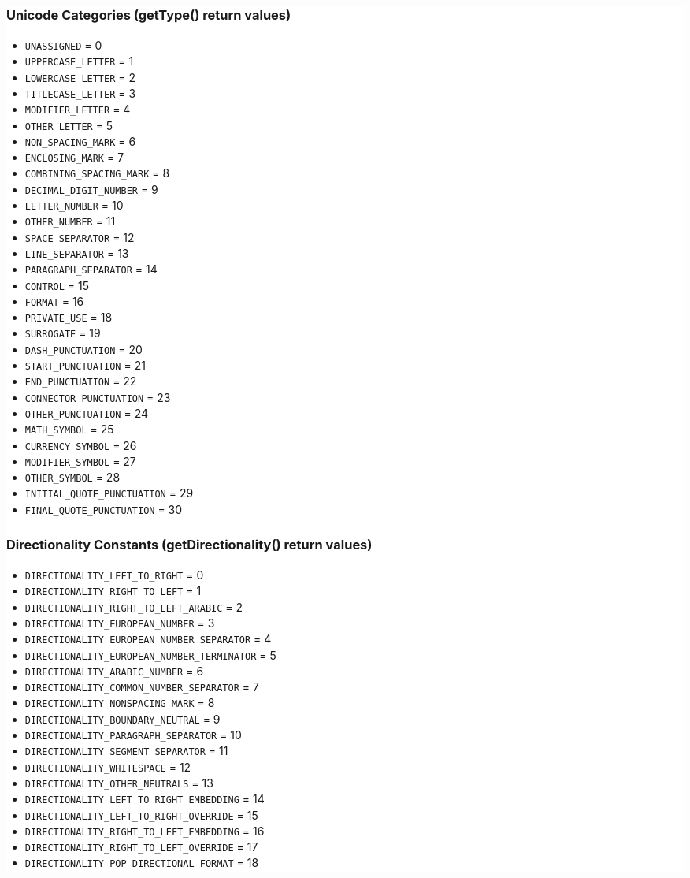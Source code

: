 ### Unicode Categories (getType() return values)
- `UNASSIGNED` = 0
- `UPPERCASE_LETTER` = 1
- `LOWERCASE_LETTER` = 2
- `TITLECASE_LETTER` = 3
- `MODIFIER_LETTER` = 4
- `OTHER_LETTER` = 5
- `NON_SPACING_MARK` = 6
- `ENCLOSING_MARK` = 7
- `COMBINING_SPACING_MARK` = 8
- `DECIMAL_DIGIT_NUMBER` = 9
- `LETTER_NUMBER` = 10
- `OTHER_NUMBER` = 11
- `SPACE_SEPARATOR` = 12
- `LINE_SEPARATOR` = 13
- `PARAGRAPH_SEPARATOR` = 14
- `CONTROL` = 15
- `FORMAT` = 16
- `PRIVATE_USE` = 18
- `SURROGATE` = 19
- `DASH_PUNCTUATION` = 20
- `START_PUNCTUATION` = 21
- `END_PUNCTUATION` = 22
- `CONNECTOR_PUNCTUATION` = 23
- `OTHER_PUNCTUATION` = 24
- `MATH_SYMBOL` = 25
- `CURRENCY_SYMBOL` = 26
- `MODIFIER_SYMBOL` = 27
- `OTHER_SYMBOL` = 28
- `INITIAL_QUOTE_PUNCTUATION` = 29
- `FINAL_QUOTE_PUNCTUATION` = 30

### Directionality Constants (getDirectionality() return values)
- `DIRECTIONALITY_LEFT_TO_RIGHT` = 0
- `DIRECTIONALITY_RIGHT_TO_LEFT` = 1
- `DIRECTIONALITY_RIGHT_TO_LEFT_ARABIC` = 2
- `DIRECTIONALITY_EUROPEAN_NUMBER` = 3
- `DIRECTIONALITY_EUROPEAN_NUMBER_SEPARATOR` = 4
- `DIRECTIONALITY_EUROPEAN_NUMBER_TERMINATOR` = 5
- `DIRECTIONALITY_ARABIC_NUMBER` = 6
- `DIRECTIONALITY_COMMON_NUMBER_SEPARATOR` = 7
- `DIRECTIONALITY_NONSPACING_MARK` = 8
- `DIRECTIONALITY_BOUNDARY_NEUTRAL` = 9
- `DIRECTIONALITY_PARAGRAPH_SEPARATOR` = 10
- `DIRECTIONALITY_SEGMENT_SEPARATOR` = 11
- `DIRECTIONALITY_WHITESPACE` = 12
- `DIRECTIONALITY_OTHER_NEUTRALS` = 13
- `DIRECTIONALITY_LEFT_TO_RIGHT_EMBEDDING` = 14
- `DIRECTIONALITY_LEFT_TO_RIGHT_OVERRIDE` = 15
- `DIRECTIONALITY_RIGHT_TO_LEFT_EMBEDDING` = 16
- `DIRECTIONALITY_RIGHT_TO_LEFT_OVERRIDE` = 17
- `DIRECTIONALITY_POP_DIRECTIONAL_FORMAT` = 18
